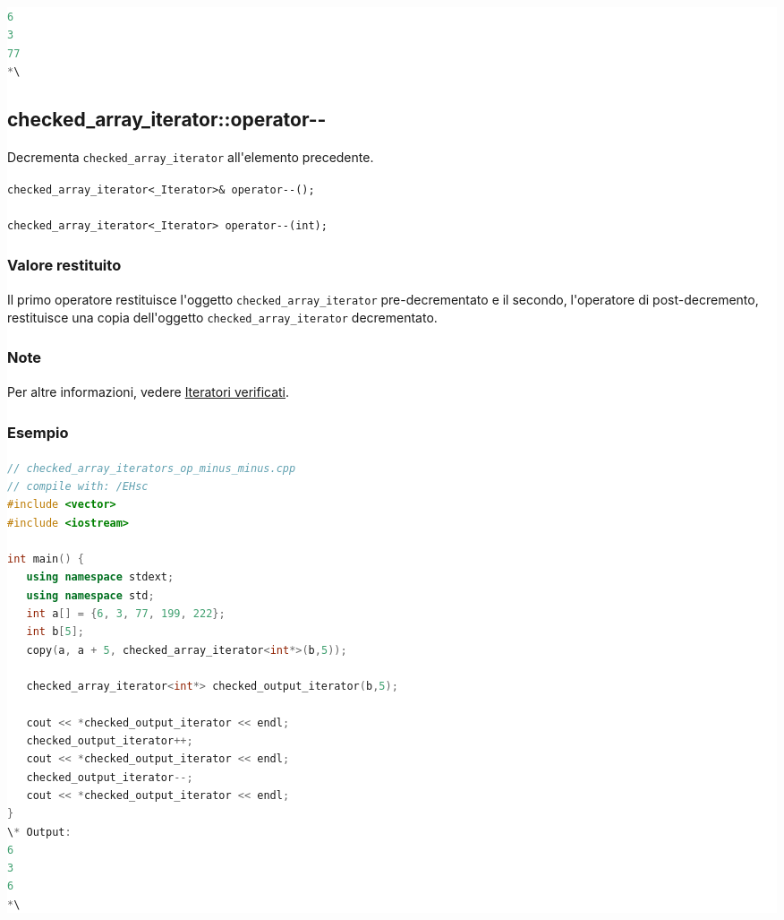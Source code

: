 ```cpp  
6  
3  
77  
*\  
```  
  
##  <a name="a-namecheckedarrayiteratoroperator--a--checkedarrayiteratoroperator--"></a><a name="checked_array_iterator__operator--"></a>  checked_array_iterator::operator--  
 Decrementa `checked_array_iterator` all'elemento precedente.  
  
```
checked_array_iterator<_Iterator>& operator--();

checked_array_iterator<_Iterator> operator--(int);
```  
  
### <a name="return-value"></a>Valore restituito  
 Il primo operatore restituisce l'oggetto `checked_array_iterator` pre-decrementato e il secondo, l'operatore di post-decremento, restituisce una copia dell'oggetto `checked_array_iterator` decrementato.  
  
### <a name="remarks"></a>Note  
 Per altre informazioni, vedere [Iteratori verificati](../standard-library/checked-iterators.md).  
  
### <a name="example"></a>Esempio  
  
```cpp  
// checked_array_iterators_op_minus_minus.cpp  
// compile with: /EHsc  
#include <vector>  
#include <iostream>  
  
int main() {  
   using namespace stdext;  
   using namespace std;  
   int a[] = {6, 3, 77, 199, 222};  
   int b[5];  
   copy(a, a + 5, checked_array_iterator<int*>(b,5));  
  
   checked_array_iterator<int*> checked_output_iterator(b,5);  
  
   cout << *checked_output_iterator << endl;  
   checked_output_iterator++;  
   cout << *checked_output_iterator << endl;  
   checked_output_iterator--;  
   cout << *checked_output_iterator << endl;  
}  
\* Output:   
6  
3  
6  
*\  
```  
  